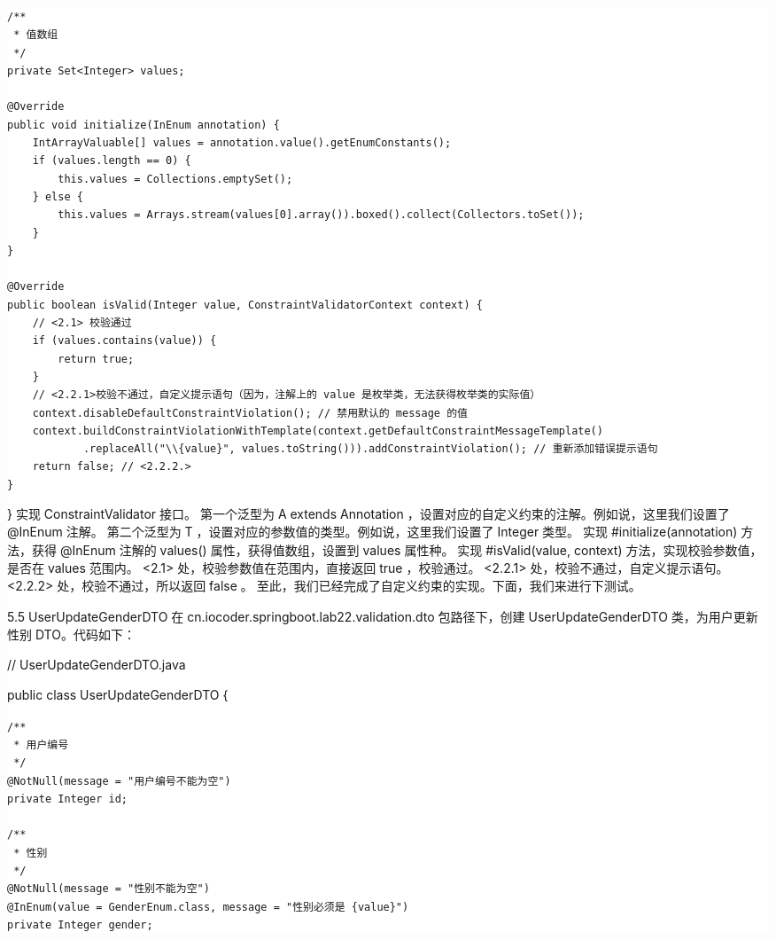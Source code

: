    /**
     * 值数组
     */
    private Set<Integer> values;

    @Override
    public void initialize(InEnum annotation) {
        IntArrayValuable[] values = annotation.value().getEnumConstants();
        if (values.length == 0) {
            this.values = Collections.emptySet();
        } else {
            this.values = Arrays.stream(values[0].array()).boxed().collect(Collectors.toSet());
        }
    }

    @Override
    public boolean isValid(Integer value, ConstraintValidatorContext context) {
        // <2.1> 校验通过
        if (values.contains(value)) {
            return true;
        }
        // <2.2.1>校验不通过，自定义提示语句（因为，注解上的 value 是枚举类，无法获得枚举类的实际值）
        context.disableDefaultConstraintViolation(); // 禁用默认的 message 的值
        context.buildConstraintViolationWithTemplate(context.getDefaultConstraintMessageTemplate()
                .replaceAll("\\{value}", values.toString())).addConstraintViolation(); // 重新添加错误提示语句      
        return false; // <2.2.2.>
    }

}
实现 ConstraintValidator 接口。
第一个泛型为 A extends Annotation ，设置对应的自定义约束的注解。例如说，这里我们设置了 @InEnum 注解。
第二个泛型为 T ，设置对应的参数值的类型。例如说，这里我们设置了 Integer 类型。
实现 #initialize(annotation) 方法，获得 @InEnum 注解的 values() 属性，获得值数组，设置到 values 属性种。
实现 #isValid(value, context) 方法，实现校验参数值，是否在 values 范围内。
<2.1> 处，校验参数值在范围内，直接返回 true ，校验通过。
<2.2.1> 处，校验不通过，自定义提示语句。
<2.2.2> 处，校验不通过，所以返回 false 。
至此，我们已经完成了自定义约束的实现。下面，我们来进行下测试。

5.5 UserUpdateGenderDTO
在 cn.iocoder.springboot.lab22.validation.dto 包路径下，创建 UserUpdateGenderDTO 类，为用户更新性别 DTO。代码如下：

// UserUpdateGenderDTO.java

public class UserUpdateGenderDTO {

    /**
     * 用户编号
     */
    @NotNull(message = "用户编号不能为空")
    private Integer id;

    /**
     * 性别
     */
    @NotNull(message = "性别不能为空")
    @InEnum(value = GenderEnum.class, message = "性别必须是 {value}")
    private Integer gender;
    
